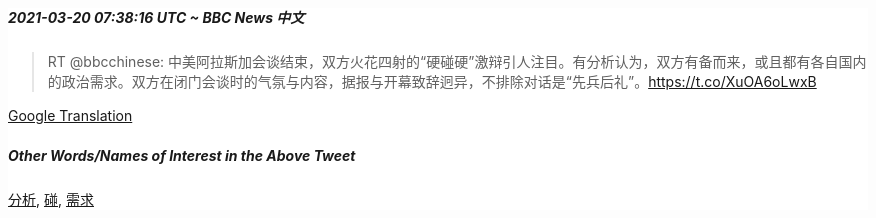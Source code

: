 ##### 2021-03-20 07:38:16 UTC ~ BBC News 中文
> RT @bbcchinese: 中美阿拉斯加会谈结束，双方火花四射的“硬碰硬”激辩引人注目。有分析认为，双方有备而来，或且都有各自国内的政治需求。双方在闭门会谈时的气氛与内容，据报与开幕致辞迥异，不排除对话是“先兵后礼”。https://t.co/XuOA6oLwxB

[Google Translation](https://translate.google.com/?hi=en&tab=TT&sl=zh-CN&tl=en&op=translate&text=RT+%40bbcchinese%3A+%E4%B8%AD%E7%BE%8E%E9%98%BF%E6%8B%89%E6%96%AF%E5%8A%A0%E4%BC%9A%E8%B0%88%E7%BB%93%E6%9D%9F%EF%BC%8C%E5%8F%8C%E6%96%B9%E7%81%AB%E8%8A%B1%E5%9B%9B%E5%B0%84%E7%9A%84%E2%80%9C%E7%A1%AC%E7%A2%B0%E7%A1%AC%E2%80%9D%E6%BF%80%E8%BE%A9%E5%BC%95%E4%BA%BA%E6%B3%A8%E7%9B%AE%E3%80%82%E6%9C%89%E5%88%86%E6%9E%90%E8%AE%A4%E4%B8%BA%EF%BC%8C%E5%8F%8C%E6%96%B9%E6%9C%89%E5%A4%87%E8%80%8C%E6%9D%A5%EF%BC%8C%E6%88%96%E4%B8%94%E9%83%BD%E6%9C%89%E5%90%84%E8%87%AA%E5%9B%BD%E5%86%85%E7%9A%84%E6%94%BF%E6%B2%BB%E9%9C%80%E6%B1%82%E3%80%82%E5%8F%8C%E6%96%B9%E5%9C%A8%E9%97%AD%E9%97%A8%E4%BC%9A%E8%B0%88%E6%97%B6%E7%9A%84%E6%B0%94%E6%B0%9B%E4%B8%8E%E5%86%85%E5%AE%B9%EF%BC%8C%E6%8D%AE%E6%8A%A5%E4%B8%8E%E5%BC%80%E5%B9%95%E8%87%B4%E8%BE%9E%E8%BF%A5%E5%BC%82%EF%BC%8C%E4%B8%8D%E6%8E%92%E9%99%A4%E5%AF%B9%E8%AF%9D%E6%98%AF%E2%80%9C%E5%85%88%E5%85%B5%E5%90%8E%E7%A4%BC%E2%80%9D%E3%80%82https%3A%2F%2Ft.co%2FXuOA6oLwxB)
##### Other Words/Names of Interest in the Above Tweet
[分析](分析.md), [碰](碰.md), [需求](需求.md)
